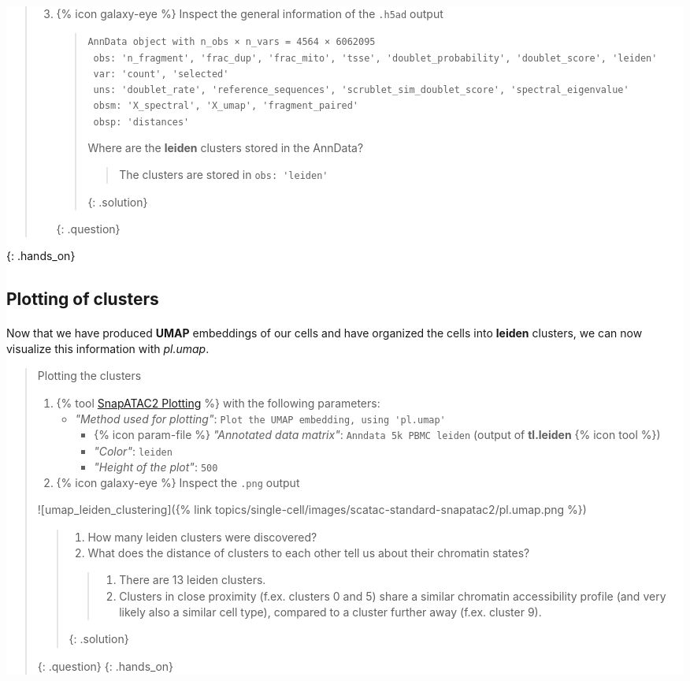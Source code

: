 > 3. {% icon galaxy-eye %} Inspect the general information of the `.h5ad` output
>
>    > <question-title></question-title>
>    >
>    > ```
>    > AnnData object with n_obs × n_vars = 4564 × 6062095
>    >  obs: 'n_fragment', 'frac_dup', 'frac_mito', 'tsse', 'doublet_probability', 'doublet_score', 'leiden'
>    >  var: 'count', 'selected'
>    >  uns: 'doublet_rate', 'reference_sequences', 'scrublet_sim_doublet_score', 'spectral_eigenvalue'
>    >  obsm: 'X_spectral', 'X_umap', 'fragment_paired'
>    >  obsp: 'distances'
>    > ```
>    >
>    > Where are the **leiden** clusters stored in the AnnData?
>    >
>    > > <solution-title></solution-title>
>    > >
>    > > The clusters are stored in `obs: 'leiden'`
>    > >
>    > {: .solution}
>    >
>    {: .question}
>
{: .hands_on}


## Plotting of clusters
Now that we have produced **UMAP** embeddings of our cells and have organized the cells into **leiden** clusters, we can now visualize this information with *pl.umap*.

> <hands-on-title> Plotting the clusters </hands-on-title>
>
> 1. {% tool [SnapATAC2 Plotting](toolshed.g2.bx.psu.edu/repos/iuc/snapatac2_plotting/snapatac2_plotting/2.5.3+galaxy2) %} with the following parameters:
>    - *"Method used for plotting"*: `Plot the UMAP embedding, using 'pl.umap'`
>        - {% icon param-file %} *"Annotated data matrix"*: `Anndata 5k PBMC leiden` (output of **tl.leiden** {% icon tool %})
>        - *"Color"*: `leiden`
>        - *"Height of the plot"*: `500`
> 4. {% icon galaxy-eye %} Inspect the `.png` output
>
>  ![umap_leiden_clustering]({% link topics/single-cell/images/scatac-standard-snapatac2/pl.umap.png %})
>
> > <question-title></question-title>
> >
> > 1. How many leiden clusters were discovered?
> > 2. What does the distance of clusters to each other tell us about their chromatin states?
> >
> > > <solution-title></solution-title>
> > >
> > > 1. There are 13 leiden clusters.
> > > 2. Clusters in close proximity (f.ex. clusters 0 and 5) share a similar chromatin accessibility profile (and very likely also a similar cell type), compared to a cluster further away (f.ex. cluster 9).
> > >
> > {: .solution}
> >
> {: .question}
{: .hands_on}

